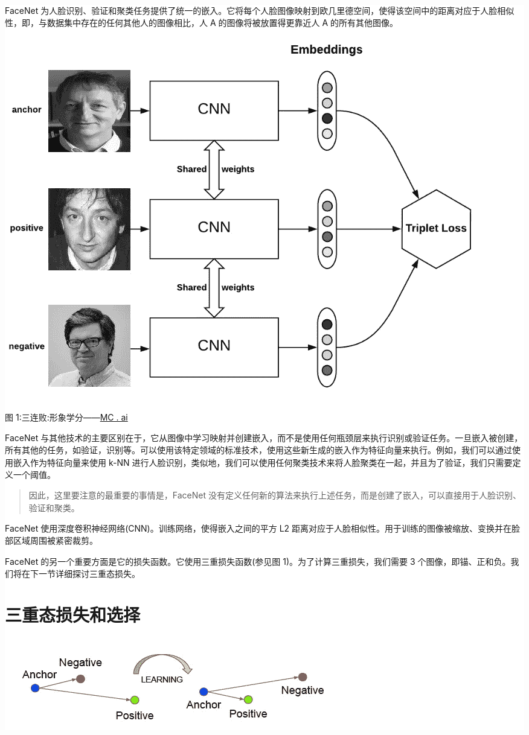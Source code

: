 FaceNet 为人脸识别、验证和聚类任务提供了统一的嵌入。它将每个人脸图像映射到欧几里德空间，使得该空间中的距离对应于人脸相似性，即，与数据集中存在的任何其他人的图像相比，人 A 的图像将被放置得更靠近人 A 的所有其他图像。

![](img/dd64f1e44e0cb90c4e307901fef04935.png)

图 1:三连败:形象学分——[MC . ai](https://mc.ai/face-recognition-using-one-shot-learning/)

FaceNet 与其他技术的主要区别在于，它从图像中学习映射并创建嵌入，而不是使用任何瓶颈层来执行识别或验证任务。一旦嵌入被创建，所有其他的任务，如验证，识别等。可以使用该特定领域的标准技术，使用这些新生成的嵌入作为特征向量来执行。例如，我们可以通过使用嵌入作为特征向量来使用 k-NN 进行人脸识别，类似地，我们可以使用任何聚类技术来将人脸聚类在一起，并且为了验证，我们只需要定义一个阈值。

> 因此，这里要注意的最重要的事情是，FaceNet 没有定义任何新的算法来执行上述任务，而是创建了嵌入，可以直接用于人脸识别、验证和聚类。

FaceNet 使用深度卷积神经网络(CNN)。训练网络，使得嵌入之间的平方 L2 距离对应于人脸相似性。用于训练的图像被缩放、变换并在脸部区域周围被紧密裁剪。

FaceNet 的另一个重要方面是它的损失函数。它使用三重损失函数(参见图 1)。为了计算三重损失，我们需要 3 个图像，即锚、正和负。我们将在下一节详细探讨三重态损失。

# 三重态损失和选择

![](img/ca37ef5127cf045593821963d2b1cdfb.png)

